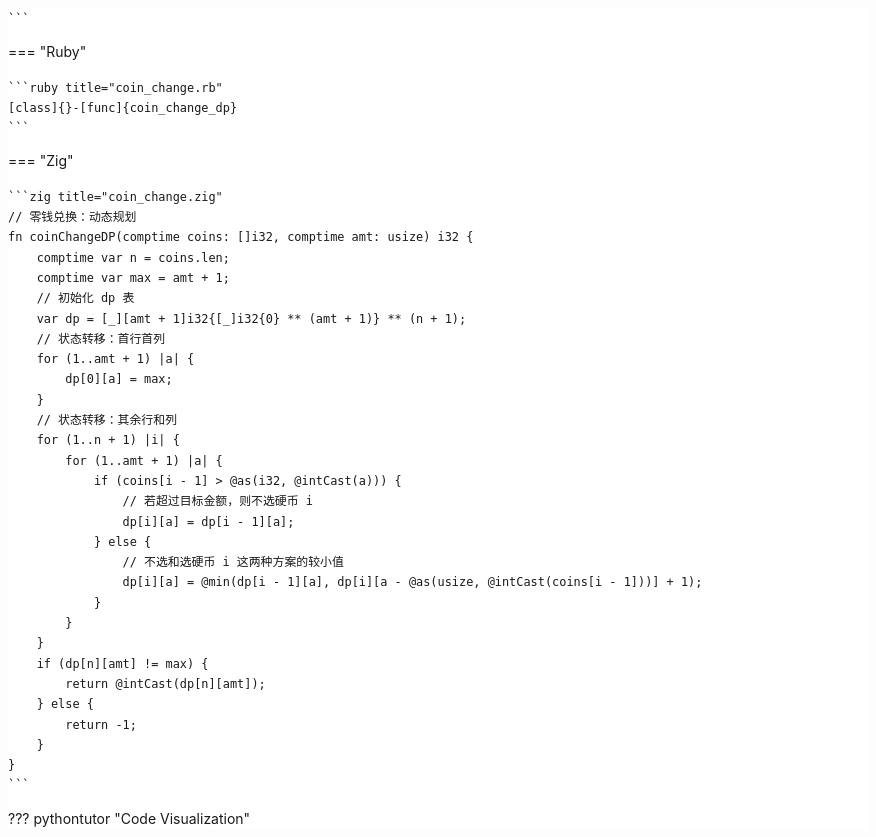     ```

=== "Ruby"

    ```ruby title="coin_change.rb"
    [class]{}-[func]{coin_change_dp}
    ```

=== "Zig"

    ```zig title="coin_change.zig"
    // 零钱兑换：动态规划
    fn coinChangeDP(comptime coins: []i32, comptime amt: usize) i32 {
        comptime var n = coins.len;
        comptime var max = amt + 1;
        // 初始化 dp 表
        var dp = [_][amt + 1]i32{[_]i32{0} ** (amt + 1)} ** (n + 1);
        // 状态转移：首行首列
        for (1..amt + 1) |a| {
            dp[0][a] = max;
        }
        // 状态转移：其余行和列
        for (1..n + 1) |i| {
            for (1..amt + 1) |a| {
                if (coins[i - 1] > @as(i32, @intCast(a))) {
                    // 若超过目标金额，则不选硬币 i
                    dp[i][a] = dp[i - 1][a];
                } else {
                    // 不选和选硬币 i 这两种方案的较小值
                    dp[i][a] = @min(dp[i - 1][a], dp[i][a - @as(usize, @intCast(coins[i - 1]))] + 1);
                }
            }
        }
        if (dp[n][amt] != max) {
            return @intCast(dp[n][amt]);
        } else {
            return -1;
        }
    }
    ```

??? pythontutor "Code Visualization"
